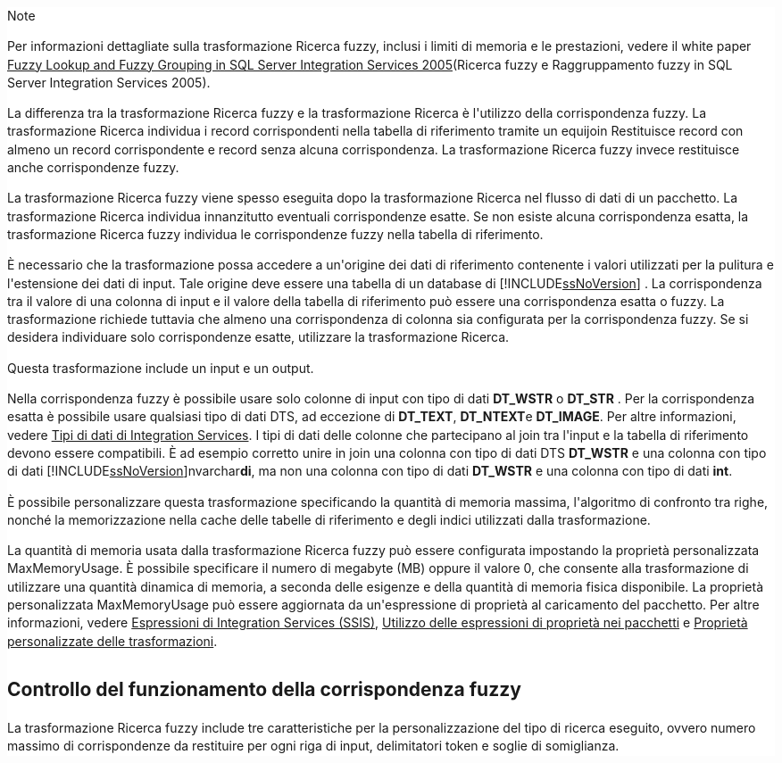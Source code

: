 > [!NOTE]  
>  Per informazioni dettagliate sulla trasformazione Ricerca fuzzy, inclusi i limiti di memoria e le prestazioni, vedere il white paper [Fuzzy Lookup and Fuzzy Grouping in SQL Server Integration Services 2005](https://go.microsoft.com/fwlink/?LinkId=96604)(Ricerca fuzzy e Raggruppamento fuzzy in SQL Server Integration Services 2005).  
  
 La differenza tra la trasformazione Ricerca fuzzy e la trasformazione Ricerca è l'utilizzo della corrispondenza fuzzy. La trasformazione Ricerca individua i record corrispondenti nella tabella di riferimento tramite un equijoin Restituisce record con almeno un record corrispondente e record senza alcuna corrispondenza. La trasformazione Ricerca fuzzy invece restituisce anche corrispondenze fuzzy.  
  
 La trasformazione Ricerca fuzzy viene spesso eseguita dopo la trasformazione Ricerca nel flusso di dati di un pacchetto. La trasformazione Ricerca individua innanzitutto eventuali corrispondenze esatte. Se non esiste alcuna corrispondenza esatta, la trasformazione Ricerca fuzzy individua le corrispondenze fuzzy nella tabella di riferimento.  
  
 È necessario che la trasformazione possa accedere a un'origine dei dati di riferimento contenente i valori utilizzati per la pulitura e l'estensione dei dati di input. Tale origine deve essere una tabella di un database di [!INCLUDE[ssNoVersion](../../../includes/ssnoversion-md.md)] . La corrispondenza tra il valore di una colonna di input e il valore della tabella di riferimento può essere una corrispondenza esatta o fuzzy. La trasformazione richiede tuttavia che almeno una corrispondenza di colonna sia configurata per la corrispondenza fuzzy. Se si desidera individuare solo corrispondenze esatte, utilizzare la trasformazione Ricerca.  
  
 Questa trasformazione include un input e un output.  
  
 Nella corrispondenza fuzzy è possibile usare solo colonne di input con tipo di dati **DT_WSTR** o **DT_STR** . Per la corrispondenza esatta è possibile usare qualsiasi tipo di dati DTS, ad eccezione di **DT_TEXT**, **DT_NTEXT**e **DT_IMAGE**. Per altre informazioni, vedere [Tipi di dati di Integration Services](../../../integration-services/data-flow/integration-services-data-types.md). I tipi di dati delle colonne che partecipano al join tra l'input e la tabella di riferimento devono essere compatibili. È ad esempio corretto unire in join una colonna con tipo di dati DTS **DT_WSTR** e una colonna con tipo di dati [!INCLUDE[ssNoVersion](../../../includes/ssnoversion-md.md)]nvarchar**di**, ma non una colonna con tipo di dati **DT_WSTR** e una colonna con tipo di dati **int**.  
  
 È possibile personalizzare questa trasformazione specificando la quantità di memoria massima, l'algoritmo di confronto tra righe, nonché la memorizzazione nella cache delle tabelle di riferimento e degli indici utilizzati dalla trasformazione.  
  
 La quantità di memoria usata dalla trasformazione Ricerca fuzzy può essere configurata impostando la proprietà personalizzata MaxMemoryUsage. È possibile specificare il numero di megabyte (MB) oppure il valore 0, che consente alla trasformazione di utilizzare una quantità dinamica di memoria, a seconda delle esigenze e della quantità di memoria fisica disponibile. La proprietà personalizzata MaxMemoryUsage può essere aggiornata da un'espressione di proprietà al caricamento del pacchetto. Per altre informazioni, vedere [Espressioni di Integration Services &#40;SSIS&#41;](../../../integration-services/expressions/integration-services-ssis-expressions.md), [Utilizzo delle espressioni di proprietà nei pacchetti](../../../integration-services/expressions/use-property-expressions-in-packages.md) e [Proprietà personalizzate delle trasformazioni](../../../integration-services/data-flow/transformations/transformation-custom-properties.md).  
  
## <a name="controlling-fuzzy-matching-behavior"></a>Controllo del funzionamento della corrispondenza fuzzy  
 La trasformazione Ricerca fuzzy include tre caratteristiche per la personalizzazione del tipo di ricerca eseguito, ovvero numero massimo di corrispondenze da restituire per ogni riga di input, delimitatori token e soglie di somiglianza.  
  